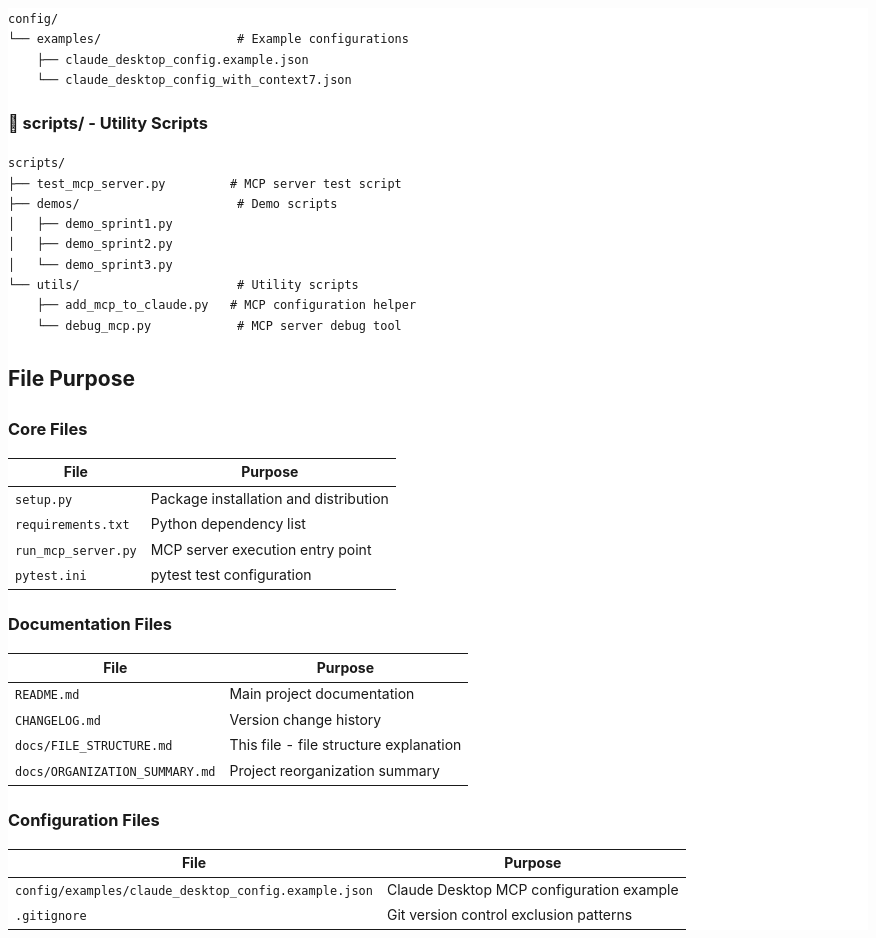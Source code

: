 ```
config/
└── examples/                   # Example configurations
    ├── claude_desktop_config.example.json
    └── claude_desktop_config_with_context7.json
```

### 🔧 scripts/ - Utility Scripts

```
scripts/
├── test_mcp_server.py         # MCP server test script
├── demos/                      # Demo scripts
│   ├── demo_sprint1.py
│   ├── demo_sprint2.py
│   └── demo_sprint3.py
└── utils/                      # Utility scripts
    ├── add_mcp_to_claude.py   # MCP configuration helper
    └── debug_mcp.py            # MCP server debug tool
```

## File Purpose

### Core Files

| File | Purpose |
|------|---------|
| `setup.py` | Package installation and distribution |
| `requirements.txt` | Python dependency list |
| `run_mcp_server.py` | MCP server execution entry point |
| `pytest.ini` | pytest test configuration |

### Documentation Files

| File | Purpose |
|------|---------|
| `README.md` | Main project documentation |
| `CHANGELOG.md` | Version change history |
| `docs/FILE_STRUCTURE.md` | This file - file structure explanation |
| `docs/ORGANIZATION_SUMMARY.md` | Project reorganization summary |

### Configuration Files

| File | Purpose |
|------|---------|
| `config/examples/claude_desktop_config.example.json` | Claude Desktop MCP configuration example |
| `.gitignore` | Git version control exclusion patterns |
